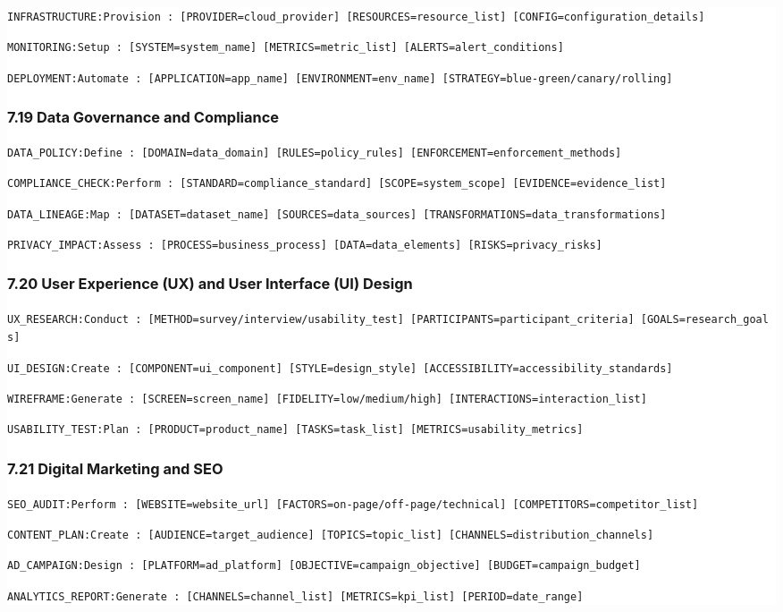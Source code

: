 ```
INFRASTRUCTURE:Provision : [PROVIDER=cloud_provider] [RESOURCES=resource_list] [CONFIG=configuration_details]
```

```
MONITORING:Setup : [SYSTEM=system_name] [METRICS=metric_list] [ALERTS=alert_conditions]
```

```
DEPLOYMENT:Automate : [APPLICATION=app_name] [ENVIRONMENT=env_name] [STRATEGY=blue-green/canary/rolling]
```

### 7.19 Data Governance and Compliance
```
DATA_POLICY:Define : [DOMAIN=data_domain] [RULES=policy_rules] [ENFORCEMENT=enforcement_methods]
```

```
COMPLIANCE_CHECK:Perform : [STANDARD=compliance_standard] [SCOPE=system_scope] [EVIDENCE=evidence_list]
```

```
DATA_LINEAGE:Map : [DATASET=dataset_name] [SOURCES=data_sources] [TRANSFORMATIONS=data_transformations]
```

```
PRIVACY_IMPACT:Assess : [PROCESS=business_process] [DATA=data_elements] [RISKS=privacy_risks]
```

### 7.20 User Experience (UX) and User Interface (UI) Design
```
UX_RESEARCH:Conduct : [METHOD=survey/interview/usability_test] [PARTICIPANTS=participant_criteria] [GOALS=research_goals]
```

```
UI_DESIGN:Create : [COMPONENT=ui_component] [STYLE=design_style] [ACCESSIBILITY=accessibility_standards]
```

```
WIREFRAME:Generate : [SCREEN=screen_name] [FIDELITY=low/medium/high] [INTERACTIONS=interaction_list]
```

```
USABILITY_TEST:Plan : [PRODUCT=product_name] [TASKS=task_list] [METRICS=usability_metrics]
```

### 7.21 Digital Marketing and SEO
```
SEO_AUDIT:Perform : [WEBSITE=website_url] [FACTORS=on-page/off-page/technical] [COMPETITORS=competitor_list]
```
```
CONTENT_PLAN:Create : [AUDIENCE=target_audience] [TOPICS=topic_list] [CHANNELS=distribution_channels]
```
```
AD_CAMPAIGN:Design : [PLATFORM=ad_platform] [OBJECTIVE=campaign_objective] [BUDGET=campaign_budget]
```
```
ANALYTICS_REPORT:Generate : [CHANNELS=channel_list] [METRICS=kpi_list] [PERIOD=date_range]
```
